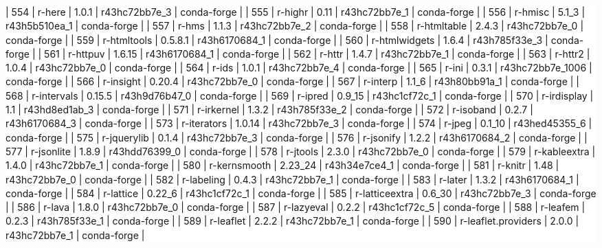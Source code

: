 | 554 | r-here                                    | 1.0.1          | r43hc72bb7e_3            | conda-forge |
| 555 | r-highr                                   | 0.11           | r43hc72bb7e_1            | conda-forge |
| 556 | r-hmisc                                   | 5.1_3          | r43h5b510ea_1            | conda-forge |
| 557 | r-hms                                     | 1.1.3          | r43hc72bb7e_2            | conda-forge |
| 558 | r-htmltable                               | 2.4.3          | r43hc72bb7e_0            | conda-forge |
| 559 | r-htmltools                               | 0.5.8.1        | r43h6170684_1            | conda-forge |
| 560 | r-htmlwidgets                             | 1.6.4          | r43h785f33e_3            | conda-forge |
| 561 | r-httpuv                                  | 1.6.15         | r43h6170684_1            | conda-forge |
| 562 | r-httr                                    | 1.4.7          | r43hc72bb7e_1            | conda-forge |
| 563 | r-httr2                                   | 1.0.4          | r43hc72bb7e_0            | conda-forge |
| 564 | r-ids                                     | 1.0.1          | r43hc72bb7e_4            | conda-forge |
| 565 | r-ini                                     | 0.3.1          | r43hc72bb7e_1006         | conda-forge |
| 566 | r-insight                                 | 0.20.4         | r43hc72bb7e_0            | conda-forge |
| 567 | r-interp                                  | 1.1_6          | r43h80bb91a_1            | conda-forge |
| 568 | r-intervals                               | 0.15.5         | r43h9d76b47_0            | conda-forge |
| 569 | r-ipred                                   | 0.9_15         | r43hc1cf72c_1            | conda-forge |
| 570 | r-irdisplay                               | 1.1            | r43hd8ed1ab_3            | conda-forge |
| 571 | r-irkernel                                | 1.3.2          | r43h785f33e_2            | conda-forge |
| 572 | r-isoband                                 | 0.2.7          | r43h6170684_3            | conda-forge |
| 573 | r-iterators                               | 1.0.14         | r43hc72bb7e_3            | conda-forge |
| 574 | r-jpeg                                    | 0.1_10         | r43hed45355_6            | conda-forge |
| 575 | r-jquerylib                               | 0.1.4          | r43hc72bb7e_3            | conda-forge |
| 576 | r-jsonify                                 | 1.2.2          | r43h6170684_2            | conda-forge |
| 577 | r-jsonlite                                | 1.8.9          | r43hdd76399_0            | conda-forge |
| 578 | r-jtools                                  | 2.3.0          | r43hc72bb7e_0            | conda-forge |
| 579 | r-kableextra                              | 1.4.0          | r43hc72bb7e_1            | conda-forge |
| 580 | r-kernsmooth                              | 2.23_24        | r43h34e7ce4_1            | conda-forge |
| 581 | r-knitr                                   | 1.48           | r43hc72bb7e_0            | conda-forge |
| 582 | r-labeling                                | 0.4.3          | r43hc72bb7e_1            | conda-forge |
| 583 | r-later                                   | 1.3.2          | r43h6170684_1            | conda-forge |
| 584 | r-lattice                                 | 0.22_6         | r43hc1cf72c_1            | conda-forge |
| 585 | r-latticeextra                            | 0.6_30         | r43hc72bb7e_3            | conda-forge |
| 586 | r-lava                                    | 1.8.0          | r43hc72bb7e_0            | conda-forge |
| 587 | r-lazyeval                                | 0.2.2          | r43hc1cf72c_5            | conda-forge |
| 588 | r-leafem                                  | 0.2.3          | r43h785f33e_1            | conda-forge |
| 589 | r-leaflet                                 | 2.2.2          | r43hc72bb7e_1            | conda-forge |
| 590 | r-leaflet.providers                       | 2.0.0          | r43hc72bb7e_1            | conda-forge |